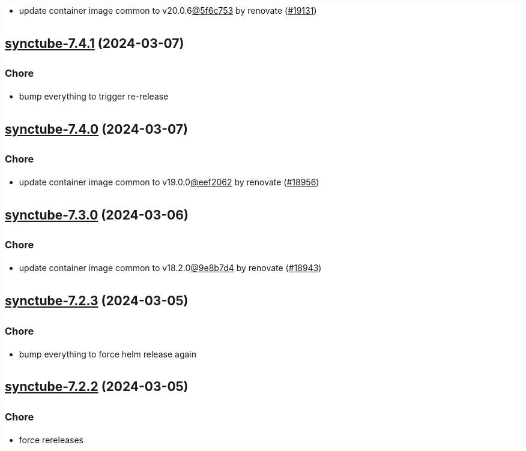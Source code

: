 
- update container image common to v20.0.6[@5f6c753](https://github.com/5f6c753) by renovate ([#19131](https://github.com/truecharts/charts/issues/19131))


## [synctube-7.4.1](https://github.com/truecharts/charts/compare/synctube-7.4.0...synctube-7.4.1) (2024-03-07)

### Chore



- bump everything to trigger re-release


## [synctube-7.4.0](https://github.com/truecharts/charts/compare/synctube-7.3.0...synctube-7.4.0) (2024-03-07)

### Chore



- update container image common to v19.0.0[@eef2062](https://github.com/eef2062) by renovate ([#18956](https://github.com/truecharts/charts/issues/18956))


## [synctube-7.3.0](https://github.com/truecharts/charts/compare/synctube-7.2.3...synctube-7.3.0) (2024-03-06)

### Chore



- update container image common to v18.2.0[@9e8b7d4](https://github.com/9e8b7d4) by renovate ([#18943](https://github.com/truecharts/charts/issues/18943))


## [synctube-7.2.3](https://github.com/truecharts/charts/compare/synctube-7.2.2...synctube-7.2.3) (2024-03-05)

### Chore



- bump everything to force helm release again


## [synctube-7.2.2](https://github.com/truecharts/charts/compare/synctube-7.2.0...synctube-7.2.2) (2024-03-05)

### Chore



- force rereleases
